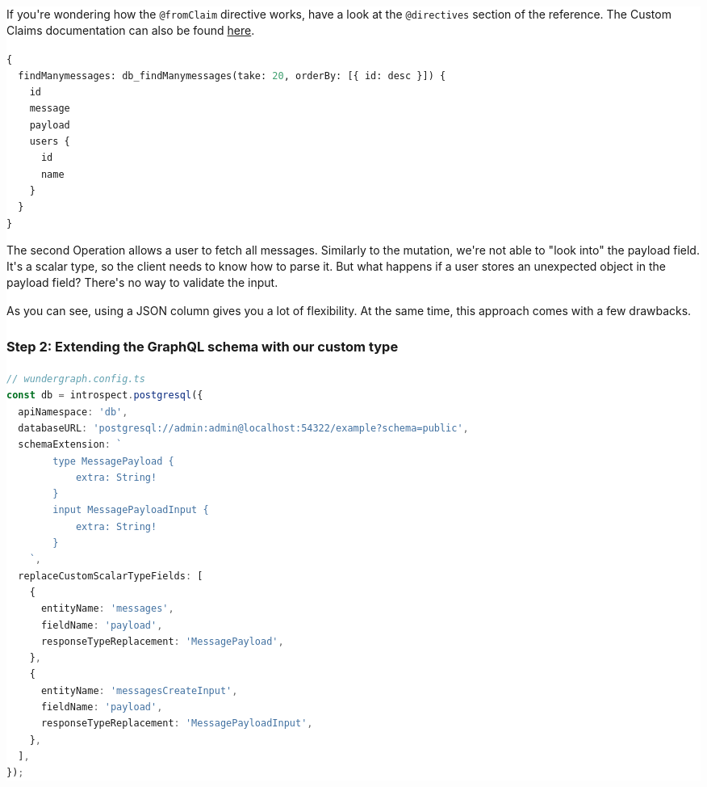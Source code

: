 If you're wondering how the `@fromClaim` directive works, have a look at the `@directives` section of the reference.
The Custom Claims documentation can also be found
[here](https://docs.wundergraph.com/docs/wundergraph-config-ts-reference/configure-custom-claims#custom-claims).

```graphql
{
  findManymessages: db_findManymessages(take: 20, orderBy: [{ id: desc }]) {
    id
    message
    payload
    users {
      id
      name
    }
  }
}
```

The second Operation allows a user to fetch all messages.
Similarly to the mutation, we're not able to "look into" the payload field.
It's a scalar type, so the client needs to know how to parse it.
But what happens if a user stores an unexpected object in the payload field?
There's no way to validate the input.

As you can see, using a JSON column gives you a lot of flexibility.
At the same time, this approach comes with a few drawbacks.

### Step 2: Extending the GraphQL schema with our custom type

```typescript
// wundergraph.config.ts
const db = introspect.postgresql({
  apiNamespace: 'db',
  databaseURL: 'postgresql://admin:admin@localhost:54322/example?schema=public',
  schemaExtension: `
        type MessagePayload {
            extra: String!
        }
        input MessagePayloadInput {
            extra: String!
        }
    `,
  replaceCustomScalarTypeFields: [
    {
      entityName: 'messages',
      fieldName: 'payload',
      responseTypeReplacement: 'MessagePayload',
    },
    {
      entityName: 'messagesCreateInput',
      fieldName: 'payload',
      responseTypeReplacement: 'MessagePayloadInput',
    },
  ],
});
```
